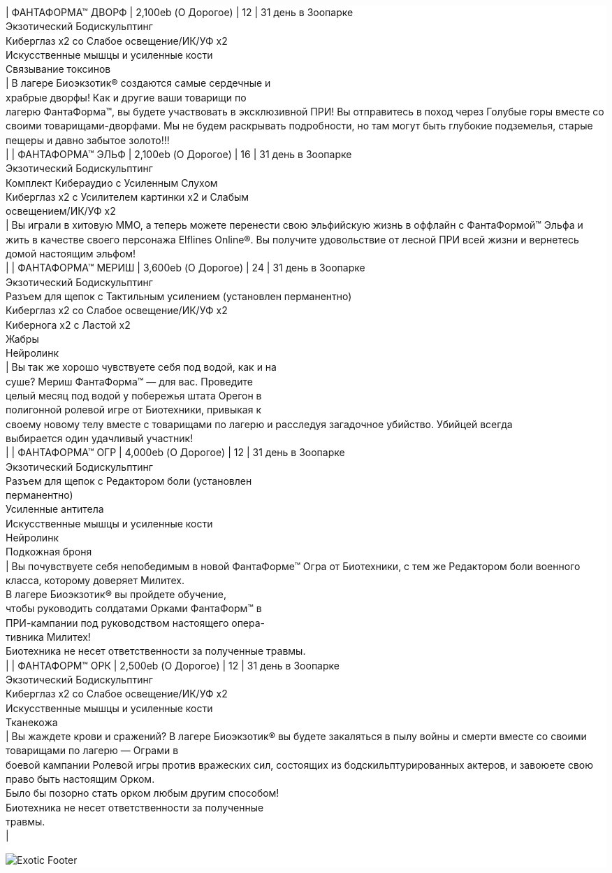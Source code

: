 | ФАНТАФОРМА™ ДВОРФ      | 2,100eb (О Дорогое)      | 12                  | 31 день в Зоопарке<br>Экзотический Бодискульптинг<br>Киберглаз x2 со Слабое освещение/ИК/УФ х2<br>Искусственные мышцы и усиленные кости<br>Связывание токсинов<br>                                                                                                                                  | В лагере Биоэкзотик® создаются самые сердечные и<br>храбрые дворфы! Как и другие ваши товарищи по<br>лагерю ФантаФорма™, вы будете участвовать в эксклюзивной ПРИ! Вы отправитесь в поход через Голубые горы вместе со своими товарищами-дворфами. Мы не будем раскрывать подробности, но там могут быть глубокие подземелья, старые пещеры и давно забытое золото!!!<br>                                                                                                                                                                                                                                                                                                                            |
| ФАНТАФОРМА™ ЭЛЬФ       | 2,100eb (О Дорогое)      | 16                  | 31 день в Зоопарке<br>Экзотический Бодискульптинг<br>Комплект Кибераудио с Усиленным Слухом<br>Киберглаз х2 с Усилителем картинки х2 и Слабым<br>освещением/ИК/УФ х2<br>                                                                                                                            | Вы играли в хитовую MMO, а теперь можете перенести свою эльфийскую жизнь в оффлайн с ФантаФормой™ Эльфа и жить в качестве своего персонажа Elflines Online®. Вы получите удовольствие от лесной ПРИ всей жизни и вернетесь домой настоящим эльфом!<br>                                                                                                                                                                                                                                                                                                                                                                                                                                               |
| ФАНТАФОРМА™ МЕРИШ      | 3,600eb (О Дорогое)      | 24                  | 31 день в Зоопарке<br>Экзотический Бодискульптинг<br>Разъем для щепок с Тактильным усилением (установлен перманентно)<br>Киберглаз x2 со Слабое освещение/ИК/УФ х2<br>Кибернога х2 с Ластой х2<br>Жабры<br>Нейролинк<br>                                                                            | Вы так же хорошо чувствуете себя под водой, как и на<br>суше? Мериш ФантаФорма™ — для вас. Проведите<br>целый месяц под водой у побережья штата Орегон в<br>полигонной ролевой игре от Биотехники, привыкая к<br>своему новому телу вместе с товарищами по лагерю и расследуя загадочное убийство. Убийцей всегда<br>выбирается один удачливый участник!<br>                                                                                                                                                                                                                                                                                                                                         |
| ФАНТАФОРМА™ ОГР        | 4,000eb (О Дорогое)      | 12                  | 31 день в Зоопарке<br>Экзотический Бодискульптинг<br>Разъем для щепок с Редактором боли (установлен<br>перманентно)<br>Усиленные антитела<br>Искусственные мышцы и усиленные кости<br>Нейролинк<br>Подкожная броня<br>                                                                              | Вы почувствуете себя непобедимым в новой ФантаФорме™ Огра от Биотехники, с тем же Редактором боли военного класса, которому доверяет Милитех.<br>В лагере Биоэкзотик® вы пройдете обучение,<br>чтобы руководить солдатами Орками ФантаФорм™ в<br>ПРИ-кампании под руководством настоящего опера-<br>тивника Милитех!<br>Биотехника не несет ответственности за полученные травмы.<br>                                                                                                                                                                                                                                                                                                                |
| ФАНТАФОРМ™ ОРК         | 2,500eb (О Дорогое)      | 12                  | 31 день в Зоопарке<br>Экзотический Бодискульптинг<br>Киберглаз x2 со Слабое освещение/ИК/УФ х2<br>Искусственные мышцы и усиленные кости<br>Тканекожа<br>                                                                                                                                            | Вы жаждете крови и сражений? В лагере Биоэкзотик® вы будете закаляться в пылу войны и смерти вместе со своими товарищами по лагерю — Ограми в<br>боевой кампании Ролевой игры против вражеских сил, состоящих из бодскильптурированных актеров, и завоюете свою право быть настоящим Орком.<br>Было бы позорно стать орком любым другим способом!<br>Биотехника не несет ответственности за полученные<br>травмы.<br>                                                                                                                                                                                                                                                                                |

</div>

<img src="{{ '/images/content/chrome/exotic/exotic-footer.png' | url }}" alt="Exotic Footer" class="footer-image" />